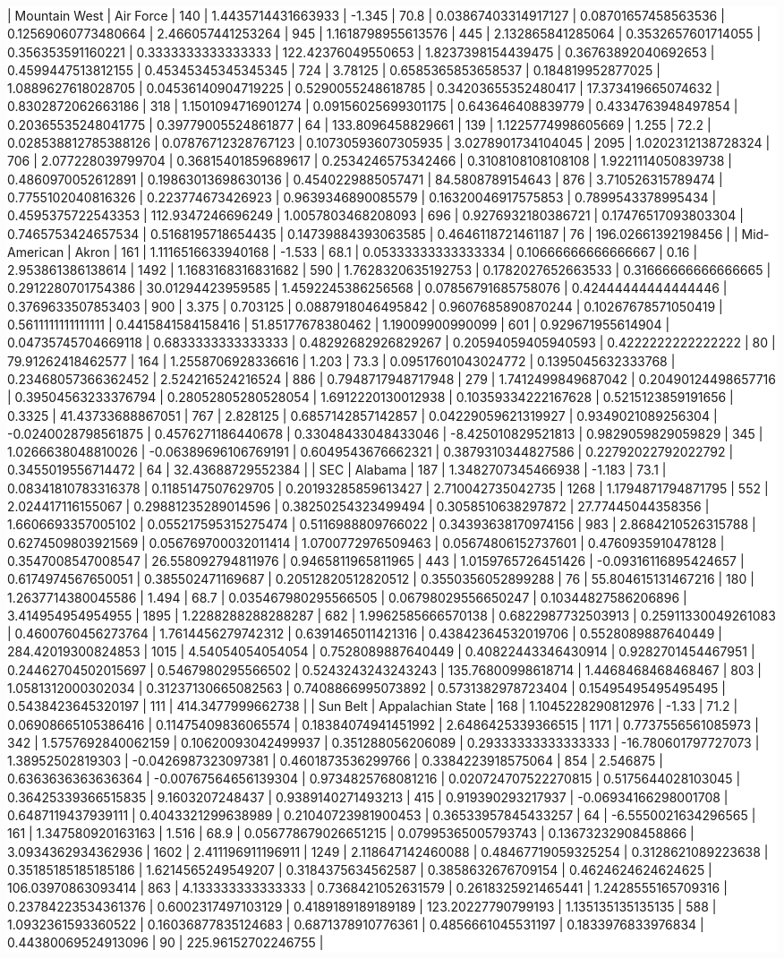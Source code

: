 | Mountain West | Air Force | 140 | 1.4435714431663933 | -1.345 | 70.8 | 0.03867403314917127 | 0.08701657458563536 | 0.12569060773480664 | 2.466057441253264 | 945 | 1.1618798955613576 | 445 | 2.132865841285064 | 0.3532657601714055 | 0.356353591160221 | 0.3333333333333333 | 122.42376049550653 | 1.8237398154439475 | 0.36763892040692653 | 0.4599447513812155 | 0.45345345345345345 | 724 | 3.78125 | 0.6585365853658537 | 0.184819952877025 | 1.0889627618028705 | 0.04536140904719225 | 0.5290055248618785 | 0.34203655352480417 | 17.373419665074632 | 0.8302872062663186 | 318 | 1.1501094716901274 | 0.09156025699301175 | 0.643646408839779 | 0.4334763948497854 | 0.20365535248041775 | 0.39779005524861877 | 64 | 133.8096458829661 | 139 | 1.1225774998605669 | 1.255 | 72.2 | 0.028538812785388126 | 0.07876712328767123 | 0.10730593607305935 | 3.0278901734104045 | 2095 | 1.0202312138728324 | 706 | 2.077228039799704 | 0.36815401859689617 | 0.2534246575342466 | 0.3108108108108108 | 1.9221114050839738 | 0.4860970052612891 | 0.19863013698630136 | 0.4540229885057471 | 84.5808789154643 | 876 | 3.710526315789474 | 0.7755102040816326 | 0.223774673426923 | 0.9639346890085579  | 0.16320046917575853 | 0.7899543378995434 | 0.4595375722543353 | 112.9347246696249 | 1.0057803468208093 | 696 | 0.9276932180386721 | 0.17476517093803304 | 0.7465753424657534 | 0.5168195718654435 | 0.14739884393063585 | 0.4646118721461187 | 76 | 196.02661392198456 |
| Mid-American | Akron | 161 | 1.1116516633940168 | -1.533 | 68.1 | 0.05333333333333334 | 0.10666666666666667 | 0.16 | 2.953861386138614 | 1492 | 1.1683168316831682 | 590 | 1.7628320635192753 | 0.1782027652663533 | 0.31666666666666665 | 0.2912280701754386 | 30.01294423959585 | 1.4592245386256568 | 0.07856791685758076 | 0.42444444444444446 | 0.3769633507853403 | 900 | 3.375 | 0.703125 | 0.0887918046495842 | 0.9607685890870244 | 0.10267678571050419 | 0.5611111111111111 | 0.4415841584158416 | 51.85177678380462 | 1.19009900990099 | 601 | 0.929671955614904 | 0.04735745704669118 | 0.6833333333333333 | 0.48292682926829267 | 0.20594059405940593 | 0.4222222222222222 | 80 | 79.91262418462577 | 164 | 1.2558706928336616 | 1.203 | 73.3 | 0.09517601043024772 | 0.1395045632333768 | 0.23468057366362452 | 2.524216524216524 | 886 | 0.7948717948717948 | 279 | 1.7412499849687042 | 0.20490124498657716 | 0.39504563233376794 | 0.28052805280528054 | 1.6912220130012938 | 0.10359334222167628 | 0.5215123859191656 | 0.3325 | 41.43733688867051 | 767 | 2.828125 | 0.6857142857142857 | 0.04229059621319927 | 0.9349021089256304  | -0.0240028798561875 | 0.4576271186440678 | 0.33048433048433046 | -8.425010829521813 | 0.9829059829059829 | 345 | 1.0266638048810026 | -0.06389696106769191 | 0.6049543676662321 | 0.3879310344827586 | 0.22792022792022792 | 0.3455019556714472 | 64 | 32.43688729552384 |
| SEC | Alabama | 187 | 1.3482707345466938 | -1.183 | 73.1 | 0.08341810783316378 | 0.1185147507629705 | 0.20193285859613427 | 2.710042735042735 | 1268 | 1.1794871794871795 | 552 | 2.024417116155067 | 0.29881235289014596 | 0.38250254323499494 | 0.3058510638297872 | 27.77445044358356 | 1.6606693357005102 | 0.055217595315275474 | 0.5116988809766022 | 0.34393638170974156 | 983 | 2.8684210526315788 | 0.6274509803921569 | 0.056769700032011414 | 1.0700772976509463 | 0.05674806152737601 | 0.4760935910478128 | 0.3547008547008547 | 26.558092794811976 | 0.9465811965811965 | 443 | 1.0159765726451426 | -0.09316116895424657 | 0.6174974567650051 | 0.385502471169687 | 0.20512820512820512 | 0.3550356052899288 | 76 | 55.804615131467216 | 180 | 1.2637714380045586 | 1.494 | 68.7 | 0.035467980295566505 | 0.06798029556650247 | 0.10344827586206896 | 3.414954954954955 | 1895 | 1.2288288288288287 | 682 | 1.9962585666570138 | 0.6822987732503913 | 0.25911330049261083 | 0.4600760456273764 | 1.7614456279742312 | 0.6391465011421316 | 0.43842364532019706 | 0.5528089887640449 | 284.42019300824853 | 1015 | 4.54054054054054 | 0.7528089887640449 | 0.40822443346430914 | 0.9282701454467951  | 0.24462704502015697 | 0.5467980295566502 | 0.5243243243243243 | 135.76800998618714 | 1.4468468468468467 | 803 | 1.0581312000302034 | 0.31237130665082563 | 0.7408866995073892 | 0.5731382978723404 | 0.15495495495495495 | 0.5438423645320197 | 111 | 414.3477999662738 |
| Sun Belt | Appalachian State | 168 | 1.1045228290812976 | -1.33 | 71.2 | 0.06908665105386416 | 0.11475409836065574 | 0.18384074941451992 | 2.6486425339366515 | 1171 | 0.7737556561085973 | 342 | 1.5757692840062159 | 0.10620093042499937 | 0.351288056206089 | 0.29333333333333333 | -16.780601797727073 | 1.38952502819303 | -0.0426987323097381 | 0.4601873536299766 | 0.3384223918575064 | 854 | 2.546875 | 0.6363636363636364 | -0.00767564656139304 | 0.9734825768081216 | 0.020724707522270815 | 0.5175644028103045 | 0.36425339366515835 | 9.1603207248437 | 0.9389140271493213 | 415 | 0.919390293217937 | -0.06934166298001708 | 0.6487119437939111 | 0.4043321299638989 | 0.21040723981900453 | 0.36533957845433257 | 64 | -6.5550021634296565 | 161 | 1.347580920163163 | 1.516 | 68.9 | 0.056778679026651215 | 0.07995365005793743 | 0.13673232908458866 | 3.0934362934362936 | 1602 | 2.411196911196911 | 1249 | 2.118647142460088 | 0.48467719059325254 | 0.3128621089223638 | 0.35185185185185186 | 1.6214565249549207 | 0.3184375634562587 | 0.3858632676709154 | 0.4624624624624625 | 106.03970863093414 | 863 | 4.133333333333333 | 0.7368421052631579 | 0.2618325921465441 | 1.2428555165709316  | 0.23784223534361376 | 0.6002317497103129 | 0.4189189189189189 | 123.20227790799193 | 1.135135135135135 | 588 | 1.0932361593360522 | 0.16036877835124683 | 0.6871378910776361 | 0.4856661045531197 | 0.1833976833976834 | 0.44380069524913096 | 90 | 225.96152702246755 |